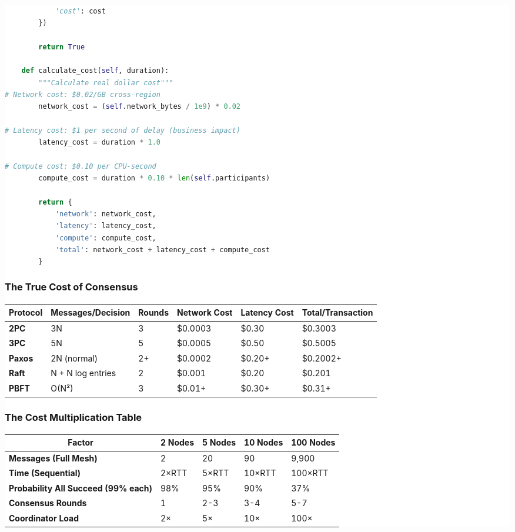 ```python
            'cost': cost
        })
        
        return True
        
    def calculate_cost(self, duration):
        """Calculate real dollar cost"""
# Network cost: $0.02/GB cross-region
        network_cost = (self.network_bytes / 1e9) * 0.02
        
# Latency cost: $1 per second of delay (business impact)
        latency_cost = duration * 1.0
        
# Compute cost: $0.10 per CPU-second
        compute_cost = duration * 0.10 * len(self.participants)
        
        return {
            'network': network_cost,
            'latency': latency_cost,
            'compute': compute_cost,
            'total': network_cost + latency_cost + compute_cost
        }
```

### The True Cost of Consensus

<div class="responsive-table" markdown>

| Protocol | Messages/Decision | Rounds | Network Cost | Latency Cost | Total/Transaction |
|----------|------------------|--------|--------------|--------------|-------------------|
| **2PC** | 3N | 3 | $0.0003 | $0.30 | $0.3003 |
| **3PC** | 5N | 5 | $0.0005 | $0.50 | $0.5005 |
| **Paxos** | 2N (normal) | 2+ | $0.0002 | $0.20+ | $0.2002+ |
| **Raft** | N + N log entries | 2 | $0.001 | $0.20 | $0.201 |
| **PBFT** | O(N²) | 3 | $0.01+ | $0.30+ | $0.31+ |

</div>


### The Cost Multiplication Table

<div class="responsive-table" markdown>

| Factor | 2 Nodes | 5 Nodes | 10 Nodes | 100 Nodes |
|--------|---------|---------|----------|----------|
| **Messages (Full Mesh)** | 2 | 20 | 90 | 9,900 |
| **Time (Sequential)** | 2×RTT | 5×RTT | 10×RTT | 100×RTT |
| **Probability All Succeed (99% each)** | 98% | 95% | 90% | 37% |
| **Consensus Rounds** | 1 | 2-3 | 3-4 | 5-7 |
| **Coordinator Load** | 2× | 5× | 10× | 100× |
